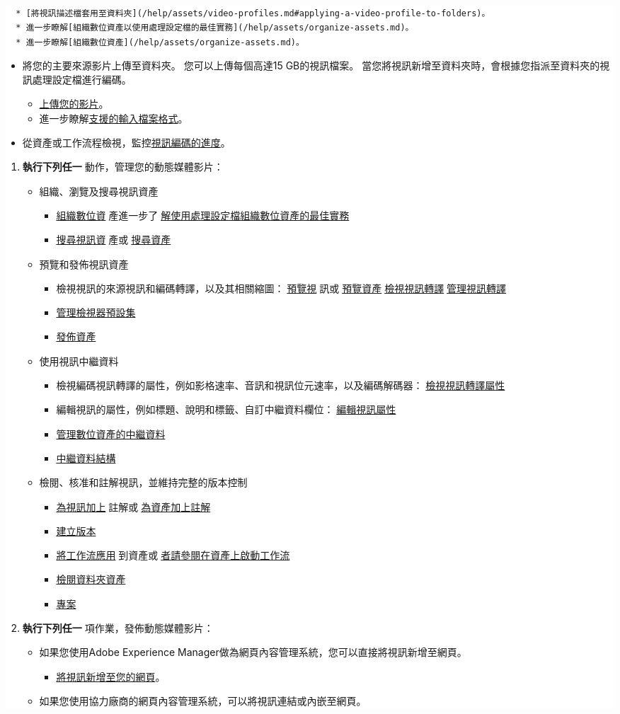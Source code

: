       * [將視訊描述檔套用至資料夾](/help/assets/video-profiles.md#applying-a-video-profile-to-folders)。
      * 進一步瞭解[組織數位資產以使用處理設定檔的最佳實務](/help/assets/organize-assets.md)。
      * 進一步瞭解[組織數位資產](/help/assets/organize-assets.md)。
   * 將您的主要來源影片上傳至資料夾。 您可以上傳每個高達15 GB的視訊檔案。 當您將視訊新增至資料夾時，會根據您指派至資料夾的視訊處理設定檔進行編碼。

      * [上傳您的影片](/help/assets/managing-video-assets.md#upload-and-preview-video-assets)。
      * 進一步瞭解[支援的輸入檔案格式](/help/assets/assets-formats.md#supported-multimedia-formats)。
   * 從資產或工作流程檢視，監控[視訊編碼的進度](#monitoring-video-encoding-and-youtube-publishing-progress)。




1. **執行下列任一** 動作，管理您的動態媒體影片：

   * 組織、瀏覽及搜尋視訊資產

      * [組織數位資](/help/assets/organize-assets.md)
產進一步了 [解使用處理設定檔組織數位資產的最佳實務](organize-assets.md)

      * [搜尋視訊資](search-assets.md#custompredicates) 產或 [搜尋資產](/help/assets/search-assets.md)
   * 預覽和發佈視訊資產

      * 檢視視訊的來源視訊和編碼轉譯，以及其相關縮圖：
         [預覽視](managing-video-assets.md#upload-and-preview-video-assets) 訊或 [預覽資產](previewing-assets.md)
         [檢視視訊轉譯](video-renditions.md)
         [管理視訊轉譯](manage-assets.md#managing-renditions)

      * [管理檢視器預設集](managing-viewer-presets.md)
      * [發佈資產](publishing-dynamicmedia-assets.md)
   * 使用視訊中繼資料

      * 檢視編碼視訊轉譯的屬性，例如影格速率、音訊和視訊位元速率，以及編碼解碼器：
         [檢視視訊轉譯屬性](video-renditions.md)

      * 編輯視訊的屬性，例如標題、說明和標籤、自訂中繼資料欄位：
         [編輯視訊屬性](manage-assets.md#editing-properties)

      * [管理數位資產的中繼資料](metadata.md)
      * [中繼資料結構](metadata-schemas.md)
   * 檢閱、核准和註解視訊，並維持完整的版本控制

      * [為視訊加上](managing-video-assets.md#annotate-video-assets) 註解或 [為資產加上註解](manage-assets.md#annotating)

      * [建立版本](manage-assets.md#asset-versioning)
      * [將工作流應用](assets-workflow.md) 到資產或 [者請參閱在資產上啟動工作流](manage-assets.md#starting-a-workflow-on-an-asset)

      * [檢閱資料夾資產](bulk-approval.md)
      * [專案](../sites-authoring/projects.md)




1. **執行下列任一** 項作業，發佈動態媒體影片：

   * 如果您使用Adobe Experience Manager做為網頁內容管理系統，您可以直接將視訊新增至網頁。

      * [將視訊新增至您的網頁](adding-dynamic-media-assets-to-pages.md)。
   * 如果您使用協力廠商的網頁內容管理系統，可以將視訊連結或內嵌至網頁。
